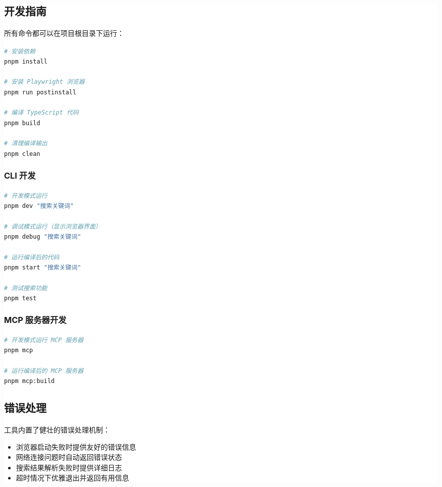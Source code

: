 ## 开发指南

所有命令都可以在项目根目录下运行：

```bash
# 安装依赖
pnpm install

# 安装 Playwright 浏览器
pnpm run postinstall

# 编译 TypeScript 代码
pnpm build

# 清理编译输出
pnpm clean
```

### CLI 开发

```bash
# 开发模式运行
pnpm dev "搜索关键词"

# 调试模式运行（显示浏览器界面）
pnpm debug "搜索关键词"

# 运行编译后的代码
pnpm start "搜索关键词"

# 测试搜索功能
pnpm test
```

### MCP 服务器开发

```bash
# 开发模式运行 MCP 服务器
pnpm mcp

# 运行编译后的 MCP 服务器
pnpm mcp:build
```

## 错误处理

工具内置了健壮的错误处理机制：

- 浏览器启动失败时提供友好的错误信息
- 网络连接问题时自动返回错误状态
- 搜索结果解析失败时提供详细日志
- 超时情况下优雅退出并返回有用信息
